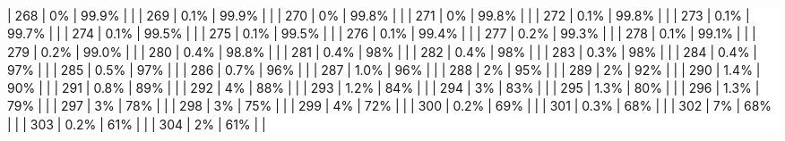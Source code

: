 | 268 | 0% | 99.9% |  |
| 269 | 0.1% | 99.9% |  |
| 270 | 0% | 99.8% |  |
| 271 | 0% | 99.8% |  |
| 272 | 0.1% | 99.8% |  |
| 273 | 0.1% | 99.7% |  |
| 274 | 0.1% | 99.5% |  |
| 275 | 0.1% | 99.5% |  |
| 276 | 0.1% | 99.4% |  |
| 277 | 0.2% | 99.3% |  |
| 278 | 0.1% | 99.1% |  |
| 279 | 0.2% | 99.0% |  |
| 280 | 0.4% | 98.8% |  |
| 281 | 0.4% | 98% |  |
| 282 | 0.4% | 98% |  |
| 283 | 0.3% | 98% |  |
| 284 | 0.4% | 97% |  |
| 285 | 0.5% | 97% |  |
| 286 | 0.7% | 96% |  |
| 287 | 1.0% | 96% |  |
| 288 | 2% | 95% |  |
| 289 | 2% | 92% |  |
| 290 | 1.4% | 90% |  |
| 291 | 0.8% | 89% |  |
| 292 | 4% | 88% |  |
| 293 | 1.2% | 84% |  |
| 294 | 3% | 83% |  |
| 295 | 1.3% | 80% |  |
| 296 | 1.3% | 79% |  |
| 297 | 3% | 78% |  |
| 298 | 3% | 75% |  |
| 299 | 4% | 72% |  |
| 300 | 0.2% | 69% |  |
| 301 | 0.3% | 68% |  |
| 302 | 7% | 68% |  |
| 303 | 0.2% | 61% |  |
| 304 | 2% | 61% |  |